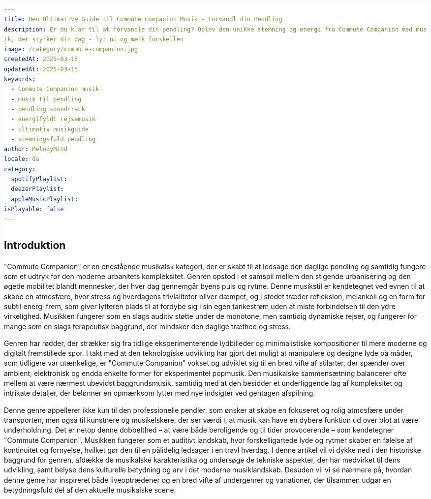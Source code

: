 ```yaml
---
title: Den Ultimative Guide til Commute Companion Musik - Forvandl din Pendling
description: Er du klar til at forvandle din pendling? Oplev den unikke stemning og energi fra Commute Companion med musik, der styrker din dag - lyt nu og mærk forskellen
image: /category/commute-companion.jpg
createdAt: 2025-03-15
updatedAt: 2025-03-15
keywords:
  - Commute Companion musik
  - musik til pendling
  - pendling soundtrack
  - energifyldt rejsemusik
  - ultimativ musikguide
  - stemningsfuld pendling
author: MelodyMind
locale: da
category:
  spotifyPlaylist: 
  deezerPlaylist: 
  appleMusicPlaylist: 
isPlayable: false
---
```



## Introduktion

"Commute Companion" er en enestående musikalsk kategori, der er skabt til at ledsage den daglige pendling og samtidig fungere som et udtryk for den moderne urbanitets kompleksitet. Genren opstod i et samspil mellem den stigende urbanisering og den øgede mobilitet blandt mennesker, der hver dag gennemgår byens puls og rytme. Denne musikstil er kendetegnet ved evnen til at skabe en atmosfære, hvor stress og hverdagens trivialiteter bliver dæmpet, og i stedet træder refleksion, melankoli og en form for subtil energi frem, som giver lytteren plads til at fordybe sig i sin egen tankestrøm uden at miste forbindelsen til den ydre virkelighed. Musikken fungerer som en slags auditiv støtte under de monotone, men samtidig dynamiske rejser, og fungerer for mange som en slags terapeutisk baggrund, der mindsker den daglige træthed og stress.

Genren har rødder, der strækker sig fra tidlige eksperimenterende lydbilleder og minimalistiske kompositioner til mere moderne og digitalt fremstillede spor. I takt med at den teknologiske udvikling har gjort det muligt at manipulere og designe lyde på måder, som tidligere var utænkelige, er "Commute Companion" vokset og udviklet sig til en bred vifte af stilarter, der spænder over ambient, elektronisk og endda enkelte former for eksperimentel popmusik. Den musikalske sammensætning balancerer ofte mellem at være nærmest ubevidst baggrundsmusik, samtidig med at den besidder et underliggende lag af kompleksitet og intrikate detaljer, der belønner en opmærksom lytter med nye indsigter ved gentagen afspilning.

Denne genre appellerer ikke kun til den professionelle pendler, som ønsker at skabe en fokuseret og rolig atmosfære under transporten, men også til kunstnere og musikelskere, der ser værdi i, at musik kan have en dybere funktion ud over blot at være underholdning. Det er netop denne dobbelthed – at være både beroligende og til tider provocerende – som kendetegner "Commute Companion". Musikken fungerer som et auditivt landskab, hvor forskelligartede lyde og rytmer skaber en følelse af kontinuitet og fornyelse, hvilket gør den til en pålidelig ledsager i en travl hverdag. I denne artikel vil vi dykke ned i den historiske baggrund for genren, afdække de musikalske karakteristika og undersøge de tekniske aspekter, der har medvirket til dens udvikling, samt belyse dens kulturelle betydning og arv i det moderne musiklandskab. Desuden vil vi se nærmere på, hvordan denne genre har inspireret både liveoptrædener og en bred vifte af undergenrer og variationer, der tilsammen udgør en betydningsfuld del af den aktuelle musikalske scene.
